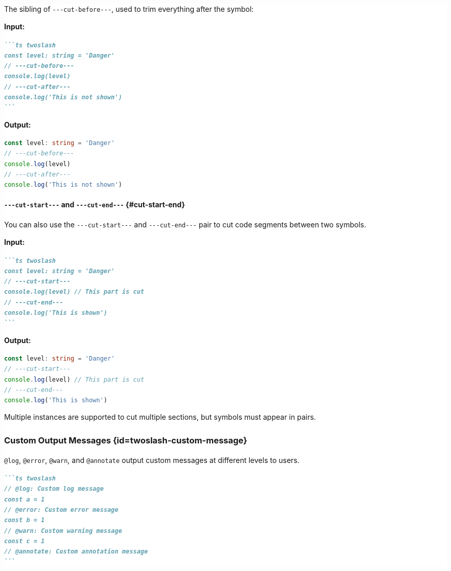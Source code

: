 The sibling of `---cut-before---`, used to trim everything after the symbol:

__Input:__

````md
```ts twoslash
const level: string = 'Danger'
// ---cut-before---
console.log(level)
// ---cut-after---
console.log('This is not shown')
```
````

__Output:__

```ts twoslash
const level: string = 'Danger'
// ---cut-before---
console.log(level)
// ---cut-after---
console.log('This is not shown')
```

#### `---cut-start---` and `---cut-end---` {#cut-start-end}

You can also use the `---cut-start---` and `---cut-end---` pair to cut code segments between two symbols.

__Input:__

````md
```ts twoslash
const level: string = 'Danger'
// ---cut-start---
console.log(level) // This part is cut
// ---cut-end---
console.log('This is shown')
```
````

__Output:__

```ts twoslash
const level: string = 'Danger'
// ---cut-start---
console.log(level) // This part is cut
// ---cut-end---
console.log('This is shown')
```

Multiple instances are supported to cut multiple sections, but symbols must appear in pairs.

### Custom Output Messages {id=twoslash-custom-message}

`@log`, `@error`, `@warn`, and `@annotate` output custom messages at different levels to users.

````md
```ts twoslash
// @log: Custom log message
const a = 1
// @error: Custom error message
const b = 1
// @warn: Custom warning message
const c = 1
// @annotate: Custom annotation message
```
````
